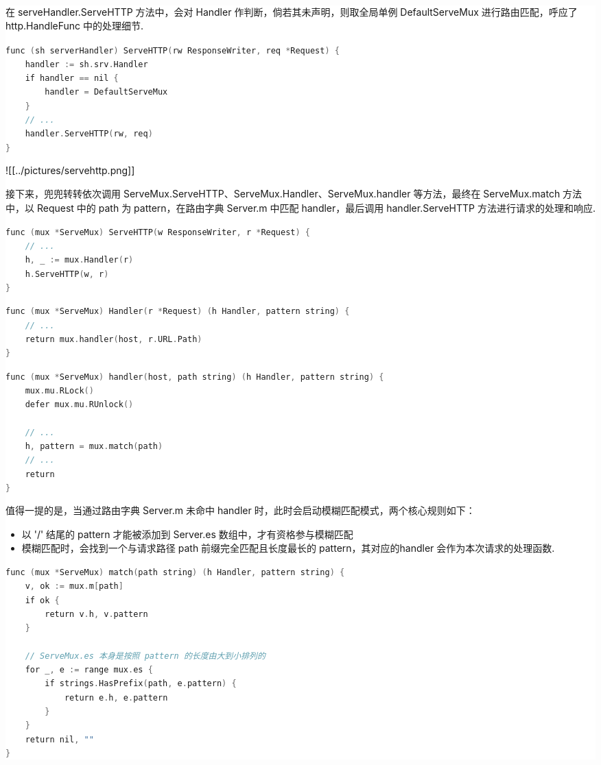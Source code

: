 在 serveHandler.ServeHTTP 方法中，会对 Handler 作判断，倘若其未声明，则取全局单例 DefaultServeMux 进行路由匹配，呼应了 http.HandleFunc 中的处理细节.

```go
func (sh serverHandler) ServeHTTP(rw ResponseWriter, req *Request) {
    handler := sh.srv.Handler
    if handler == nil {
        handler = DefaultServeMux
    }
    // ...
    handler.ServeHTTP(rw, req)
}
```

![[../pictures/servehttp.png]]

接下来，兜兜转转依次调用 ServeMux.ServeHTTP、ServeMux.Handler、ServeMux.handler 等方法，最终在 ServeMux.match 方法中，以 Request 中的 path 为 pattern，在路由字典 Server.m 中匹配 handler，最后调用 handler.ServeHTTP 方法进行请求的处理和响应.



```go
func (mux *ServeMux) ServeHTTP(w ResponseWriter, r *Request) {
    // ...
    h, _ := mux.Handler(r)
    h.ServeHTTP(w, r)
}
```


```go
func (mux *ServeMux) Handler(r *Request) (h Handler, pattern string) {
    // ...
    return mux.handler(host, r.URL.Path)
}
```



```go
func (mux *ServeMux) handler(host, path string) (h Handler, pattern string) {
    mux.mu.RLock()
    defer mux.mu.RUnlock()
    
    // ...
    h, pattern = mux.match(path)
    // ...
    return
}
```

值得一提的是，当通过路由字典 Server.m 未命中 handler 时，此时会启动模糊匹配模式，两个核心规则如下：

- 以 '/' 结尾的 pattern 才能被添加到 Server.es 数组中，才有资格参与模糊匹配
- 模糊匹配时，会找到一个与请求路径 path 前缀完全匹配且长度最长的 pattern，其对应的handler 会作为本次请求的处理函数.

```go
func (mux *ServeMux) match(path string) (h Handler, pattern string) {
    v, ok := mux.m[path]
    if ok {
        return v.h, v.pattern
    }

    // ServeMux.es 本身是按照 pattern 的长度由大到小排列的
    for _, e := range mux.es {
        if strings.HasPrefix(path, e.pattern) {
            return e.h, e.pattern
        }
    }
    return nil, ""
}
```